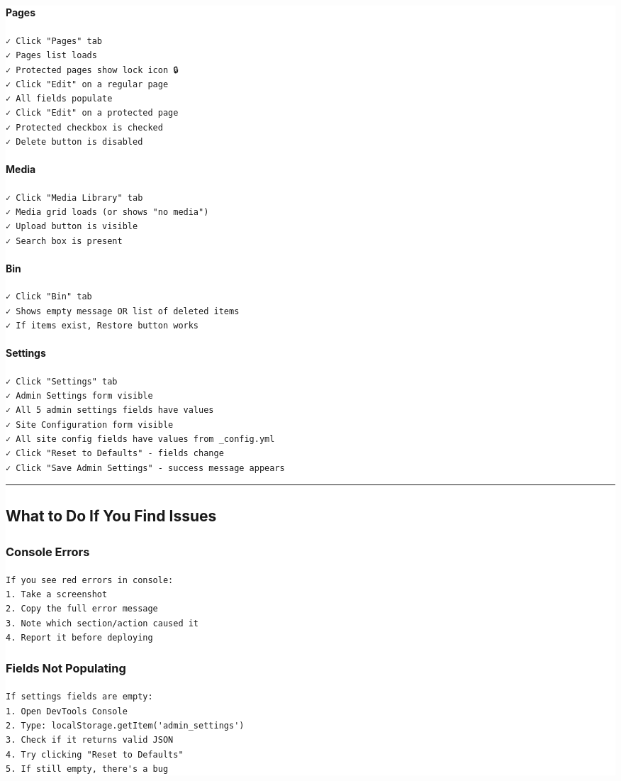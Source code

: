 #### Pages
```
✓ Click "Pages" tab
✓ Pages list loads
✓ Protected pages show lock icon 🔒
✓ Click "Edit" on a regular page
✓ All fields populate
✓ Click "Edit" on a protected page
✓ Protected checkbox is checked
✓ Delete button is disabled
```

#### Media
```
✓ Click "Media Library" tab
✓ Media grid loads (or shows "no media")
✓ Upload button is visible
✓ Search box is present
```

#### Bin
```
✓ Click "Bin" tab
✓ Shows empty message OR list of deleted items
✓ If items exist, Restore button works
```

#### Settings
```
✓ Click "Settings" tab
✓ Admin Settings form visible
✓ All 5 admin settings fields have values
✓ Site Configuration form visible
✓ All site config fields have values from _config.yml
✓ Click "Reset to Defaults" - fields change
✓ Click "Save Admin Settings" - success message appears
```

---

## What to Do If You Find Issues

### Console Errors
```
If you see red errors in console:
1. Take a screenshot
2. Copy the full error message
3. Note which section/action caused it
4. Report it before deploying
```

### Fields Not Populating
```
If settings fields are empty:
1. Open DevTools Console
2. Type: localStorage.getItem('admin_settings')
3. Check if it returns valid JSON
4. Try clicking "Reset to Defaults"
5. If still empty, there's a bug
```

